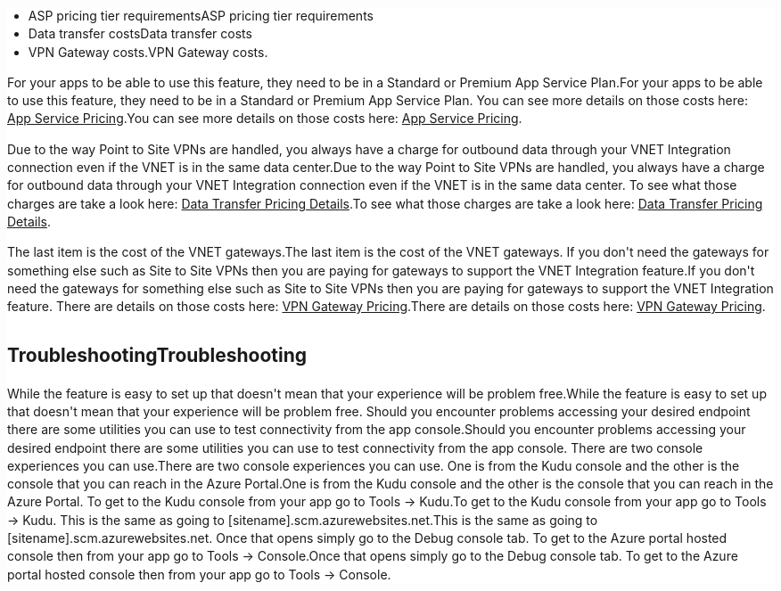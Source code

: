 * <span data-ttu-id="443e7-269">ASP pricing tier requirements</span><span class="sxs-lookup"><span data-stu-id="443e7-269">ASP pricing tier requirements</span></span>
* <span data-ttu-id="443e7-270">Data transfer costs</span><span class="sxs-lookup"><span data-stu-id="443e7-270">Data transfer costs</span></span>
* <span data-ttu-id="443e7-271">VPN Gateway costs.</span><span class="sxs-lookup"><span data-stu-id="443e7-271">VPN Gateway costs.</span></span>

<span data-ttu-id="443e7-272">For your apps to be able to use this feature, they need to be in a Standard or Premium App Service Plan.</span><span class="sxs-lookup"><span data-stu-id="443e7-272">For your apps to be able to use this feature, they need to be in a Standard or Premium App Service Plan.</span></span>  <span data-ttu-id="443e7-273">You can see more details on those costs here: [App Service Pricing][ASPricing].</span><span class="sxs-lookup"><span data-stu-id="443e7-273">You can see more details on those costs here: [App Service Pricing][ASPricing].</span></span> 

<span data-ttu-id="443e7-274">Due to the way Point to Site VPNs are handled, you always have a charge for outbound data through your VNET Integration connection even if the VNET is in the same data center.</span><span class="sxs-lookup"><span data-stu-id="443e7-274">Due to the way Point to Site VPNs are handled, you always have a charge for outbound data through your VNET Integration connection even if the VNET is in the same data center.</span></span>  <span data-ttu-id="443e7-275">To see what those charges are take a look here: [Data Transfer Pricing Details][DataPricing].</span><span class="sxs-lookup"><span data-stu-id="443e7-275">To see what those charges are take a look here: [Data Transfer Pricing Details][DataPricing].</span></span>  

<span data-ttu-id="443e7-276">The last item is the cost of the VNET gateways.</span><span class="sxs-lookup"><span data-stu-id="443e7-276">The last item is the cost of the VNET gateways.</span></span>  <span data-ttu-id="443e7-277">If you don't need the gateways for something else such as Site to Site VPNs then you are paying for gateways to support the VNET Integration feature.</span><span class="sxs-lookup"><span data-stu-id="443e7-277">If you don't need the gateways for something else such as Site to Site VPNs then you are paying for gateways to support the VNET Integration feature.</span></span>  <span data-ttu-id="443e7-278">There are details on those costs here: [VPN Gateway Pricing][VNETPricing].</span><span class="sxs-lookup"><span data-stu-id="443e7-278">There are details on those costs here: [VPN Gateway Pricing][VNETPricing].</span></span>  

## <a name="troubleshooting"></a><span data-ttu-id="443e7-279">Troubleshooting</span><span class="sxs-lookup"><span data-stu-id="443e7-279">Troubleshooting</span></span>
<span data-ttu-id="443e7-280">While the feature is easy to set up that doesn't mean that your experience will be problem free.</span><span class="sxs-lookup"><span data-stu-id="443e7-280">While the feature is easy to set up that doesn't mean that your experience will be problem free.</span></span>  <span data-ttu-id="443e7-281">Should you encounter problems accessing your desired endpoint there are some utilities you can use to test connectivity from the app console.</span><span class="sxs-lookup"><span data-stu-id="443e7-281">Should you encounter problems accessing your desired endpoint there are some utilities you can use to test connectivity from the app console.</span></span>  <span data-ttu-id="443e7-282">There are two console experiences you can use.</span><span class="sxs-lookup"><span data-stu-id="443e7-282">There are two console experiences you can use.</span></span>  <span data-ttu-id="443e7-283">One is from the Kudu console and the other is the console that you can reach in the Azure Portal.</span><span class="sxs-lookup"><span data-stu-id="443e7-283">One is from the Kudu console and the other is the console that you can reach in the Azure Portal.</span></span>  <span data-ttu-id="443e7-284">To get to the Kudu console from your app go to Tools -> Kudu.</span><span class="sxs-lookup"><span data-stu-id="443e7-284">To get to the Kudu console from your app go to Tools -> Kudu.</span></span>  <span data-ttu-id="443e7-285">This is the same as going to [sitename].scm.azurewebsites.net.</span><span class="sxs-lookup"><span data-stu-id="443e7-285">This is the same as going to [sitename].scm.azurewebsites.net.</span></span>  <span data-ttu-id="443e7-286">Once that opens simply go to the Debug console tab.  To get to the Azure portal hosted console then from your app go to Tools -> Console.</span><span class="sxs-lookup"><span data-stu-id="443e7-286">Once that opens simply go to the Debug console tab.  To get to the Azure portal hosted console then from your app go to Tools -> Console.</span></span>  


[1]: https://docstestmedia1.blob.core.windows.net/azure-media/articles/app-service-web/media/web-sites-integrate-with-vnet/vnetint-upgradeplan.png
[2]: https://docstestmedia1.blob.core.windows.net/azure-media/articles/app-service-web/media/web-sites-integrate-with-vnet/vnetint-existingvnet.png
[3]: https://docstestmedia1.blob.core.windows.net/azure-media/articles/app-service-web/media/web-sites-integrate-with-vnet/vnetint-createvnet.png
[4]: https://docstestmedia1.blob.core.windows.net/azure-media/articles/app-service-web/media/web-sites-integrate-with-vnet/vnetint-howitworks.png
[5]: https://docstestmedia1.blob.core.windows.net/azure-media/articles/app-service-web/media/web-sites-integrate-with-vnet/vnetint-appmanage.png
[6]: https://docstestmedia1.blob.core.windows.net/azure-media/articles/app-service-web/media/web-sites-integrate-with-vnet/vnetint-aspmanage.png
[7]: https://docstestmedia1.blob.core.windows.net/azure-media/articles/app-service-web/media/web-sites-integrate-with-vnet/vnetint-aspmanagedetail.png
[8]: https://docstestmedia1.blob.core.windows.net/azure-media/articles/app-service-web/media/web-sites-integrate-with-vnet/vnetint-vnetp2s.png
[VNETOverview]: http://azure.microsoft.com/documentation/articles/virtual-networks-overview/ 
[AzurePortal]: http://portal.azure.com/
[ASPricing]: http://azure.microsoft.com/pricing/details/app-service/
[VNETPricing]: http://azure.microsoft.com/pricing/details/vpn-gateway/
[DataPricing]: http://azure.microsoft.com/pricing/details/data-transfers/
[V2VNETP2S]: http://azure.microsoft.com/documentation/articles/vpn-gateway-howto-point-to-site-rm-ps/
[IntPowershell]: http://azure.microsoft.com/documentation/articles/app-service-vnet-integration-powershell/
[ASEintro]: http://azure.microsoft.com/documentation/articles/app-service-app-service-environment-intro/
[ILBASE]: http://azure.microsoft.com/documentation/articles/app-service-environment-with-internal-load-balancer/
[V2VNETPortal]: https://docs.microsoft.com/en-us/azure/vpn-gateway/vpn-gateway-howto-point-to-site-resource-manager-portal